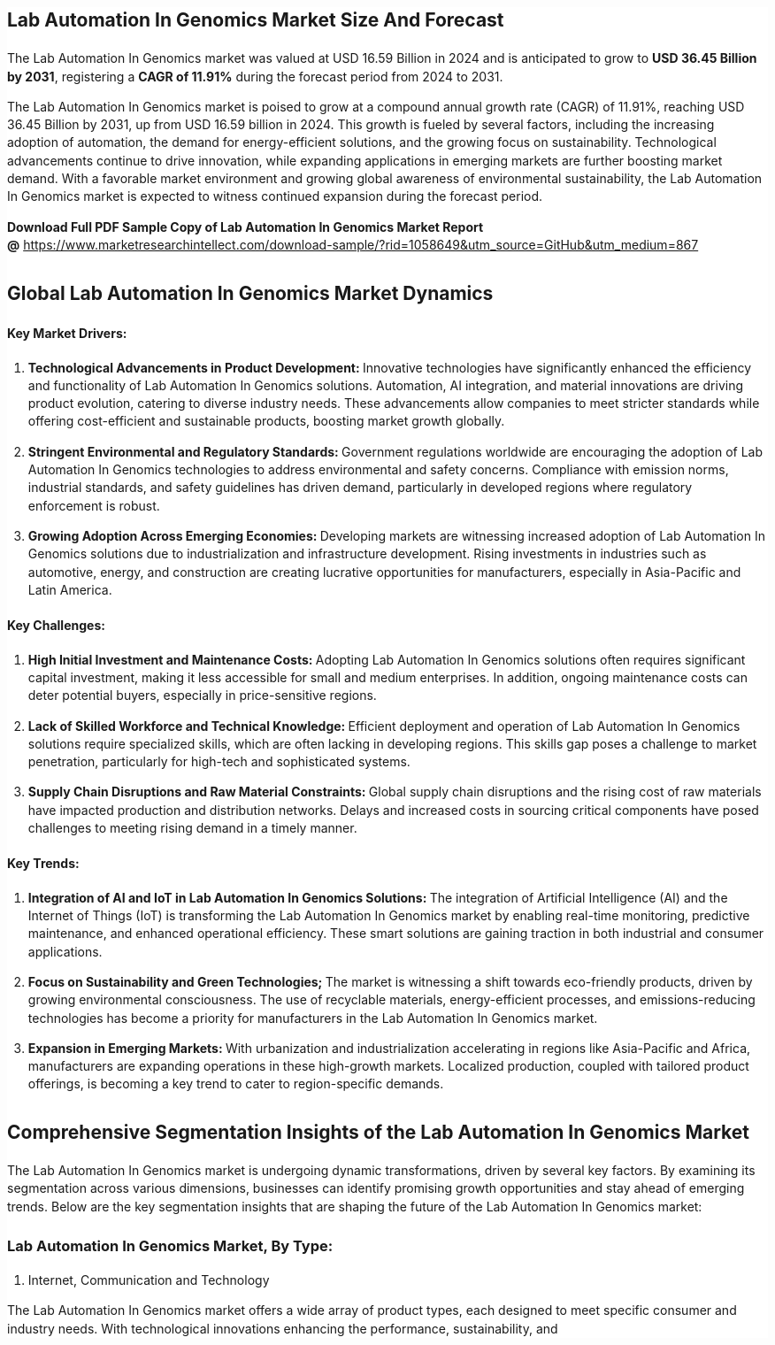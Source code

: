<h2>Lab Automation In Genomics Market Size And Forecast</h2><p>The Lab Automation In Genomics market was valued at USD 16.59 Billion in 2024 and is anticipated to grow to <strong>USD 36.45 Billion by 2031</strong>, registering a <strong>CAGR of 11.91%</strong> during the forecast period from 2024 to 2031.</p><p>The Lab Automation In Genomics market is poised to grow at a compound annual growth rate (CAGR) of 11.91%, reaching USD 36.45 Billion by 2031, up from USD 16.59 billion in 2024. This growth is fueled by several factors, including the increasing adoption of automation, the demand for energy-efficient solutions, and the growing focus on sustainability. Technological advancements continue to drive innovation, while expanding applications in emerging markets are further boosting market demand. With a favorable market environment and growing global awareness of environmental sustainability, the Lab Automation In Genomics market is expected to witness continued expansion during the forecast period.</p><p><strong>Download Full PDF Sample Copy of Lab Automation In Genomics Market Report @</strong>&nbsp;<a href="https://www.marketresearchintellect.com/download-sample/?rid=1058649&amp;utm_source=GitHub&amp;utm_medium=867">https://www.marketresearchintellect.com/download-sample/?rid=1058649&amp;utm_source=GitHub&amp;utm_medium=867</a></p><h2>Global Lab Automation In Genomics Market Dynamics</h2><h4><strong>Key Market Drivers:</strong></h4><ol><li><p><strong>Technological Advancements in Product Development:&nbsp;</strong>Innovative technologies have significantly enhanced the efficiency and functionality of Lab Automation In Genomics solutions. Automation, AI integration, and material innovations are driving product evolution, catering to diverse industry needs. These advancements allow companies to meet stricter standards while offering cost-efficient and sustainable products, boosting market growth globally.</p></li><li><p><strong>Stringent Environmental and Regulatory Standards:&nbsp;</strong>Government regulations worldwide are encouraging the adoption of Lab Automation In Genomics technologies to address environmental and safety concerns. Compliance with emission norms, industrial standards, and safety guidelines has driven demand, particularly in developed regions where regulatory enforcement is robust.</p></li><li><p><strong>Growing Adoption Across Emerging Economies:&nbsp;</strong>Developing markets are witnessing increased adoption of Lab Automation In Genomics solutions due to industrialization and infrastructure development. Rising investments in industries such as automotive, energy, and construction are creating lucrative opportunities for manufacturers, especially in Asia-Pacific and Latin America.</p></li></ol><h4><strong>Key Challenges:</strong></h4><ol><li><p><strong>High Initial Investment and Maintenance Costs:&nbsp;</strong>Adopting Lab Automation In Genomics solutions often requires significant capital investment, making it less accessible for small and medium enterprises. In addition, ongoing maintenance costs can deter potential buyers, especially in price-sensitive regions.</p></li><li><p><strong>Lack of Skilled Workforce and Technical Knowledge:&nbsp;</strong>Efficient deployment and operation of Lab Automation In Genomics solutions require specialized skills, which are often lacking in developing regions. This skills gap poses a challenge to market penetration, particularly for high-tech and sophisticated systems.</p></li><li><p><strong>Supply Chain Disruptions and Raw Material Constraints:&nbsp;</strong>Global supply chain disruptions and the rising cost of raw materials have impacted production and distribution networks. Delays and increased costs in sourcing critical components have posed challenges to meeting rising demand in a timely manner.</p></li></ol><h4><strong>Key Trends:</strong></h4><ol><li><p><strong>Integration of AI and IoT in Lab Automation In Genomics Solutions:&nbsp;</strong>The integration of Artificial Intelligence (AI) and the Internet of Things (IoT) is transforming the Lab Automation In Genomics market by enabling real-time monitoring, predictive maintenance, and enhanced operational efficiency. These smart solutions are gaining traction in both industrial and consumer applications.</p></li><li><p><strong>Focus on Sustainability and Green Technologies;&nbsp;</strong>The market is witnessing a shift towards eco-friendly products, driven by growing environmental consciousness. The use of recyclable materials, energy-efficient processes, and emissions-reducing technologies has become a priority for manufacturers in the Lab Automation In Genomics market.</p></li><li><p><strong>Expansion in Emerging Markets:&nbsp;</strong>With urbanization and industrialization accelerating in regions like Asia-Pacific and Africa, manufacturers are expanding operations in these high-growth markets. Localized production, coupled with tailored product offerings, is becoming a key trend to cater to region-specific demands.</p></li></ol><div class="article-main__content" data-test-id="publishing-text-block"><h2>Comprehensive Segmentation Insights of the Lab Automation In Genomics Market</h2><p>The Lab Automation In Genomics market is undergoing dynamic transformations, driven by several key factors. By examining its segmentation across various dimensions, businesses can identify promising growth opportunities and stay ahead of emerging trends. Below are the key segmentation insights that are shaping the future of the Lab Automation In Genomics market:</p><h3><strong>Lab Automation In Genomics Market, By Type:<br /></strong></h3><ol><li>Internet, Communication and Technology</li></ol><p>The Lab Automation In Genomics market offers a wide array of product types, each designed to meet specific consumer and industry needs. With technological innovations enhancing the performance, sustainability, and